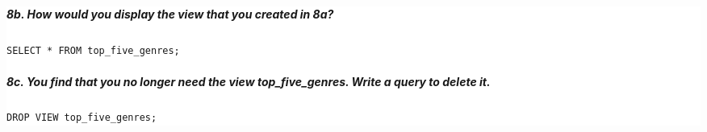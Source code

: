 ##### 8b. How would you display the view that you created in 8a?

```
SELECT * FROM top_five_genres;
```

##### 8c. You find that you no longer need the view top_five_genres. Write a query to delete it.

```
DROP VIEW top_five_genres;
```
